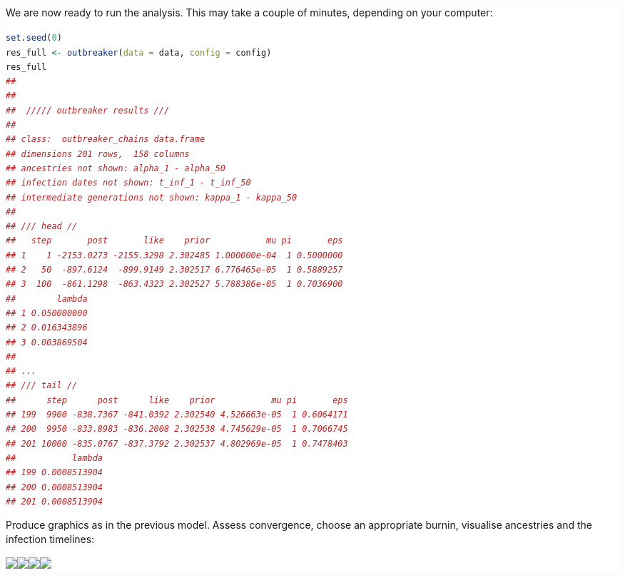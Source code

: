 We are now ready to run the analysis. This may take a couple of minutes, depending on your computer:

``` r
set.seed(0)
res_full <- outbreaker(data = data, config = config)
res_full
## 
## 
##  ///// outbreaker results ///
## 
## class:  outbreaker_chains data.frame
## dimensions 201 rows,  158 columns
## ancestries not shown: alpha_1 - alpha_50
## infection dates not shown: t_inf_1 - t_inf_50
## intermediate generations not shown: kappa_1 - kappa_50
## 
## /// head //
##   step       post       like    prior           mu pi       eps
## 1    1 -2153.0273 -2155.3298 2.302485 1.000000e-04  1 0.5000000
## 2   50  -897.6124  -899.9149 2.302517 6.776465e-05  1 0.5889257
## 3  100  -861.1298  -863.4323 2.302527 5.788386e-05  1 0.7036900
##        lambda
## 1 0.050000000
## 2 0.016343896
## 3 0.003869504
## 
## ...
## /// tail //
##      step      post      like    prior           mu pi       eps
## 199  9900 -838.7367 -841.0392 2.302540 4.526663e-05  1 0.6064171
## 200  9950 -833.8983 -836.2008 2.302538 4.745629e-05  1 0.7066745
## 201 10000 -835.0767 -837.3792 2.302537 4.802969e-05  1 0.7478403
##           lambda
## 199 0.0008513904
## 200 0.0008513904
## 201 0.0008513904
```

Produce graphics as in the previous model. Assess convergence, choose an appropriate burnin, visualise ancestries and the infection timelines:

![](practical-ebola-reconstruction_files/figure-markdown_github/ebola_outbreaker_2-1.png)![](practical-ebola-reconstruction_files/figure-markdown_github/ebola_outbreaker_2-2.png)![](practical-ebola-reconstruction_files/figure-markdown_github/ebola_outbreaker_2-3.png)![](practical-ebola-reconstruction_files/figure-markdown_github/ebola_outbreaker_2-4.png)
